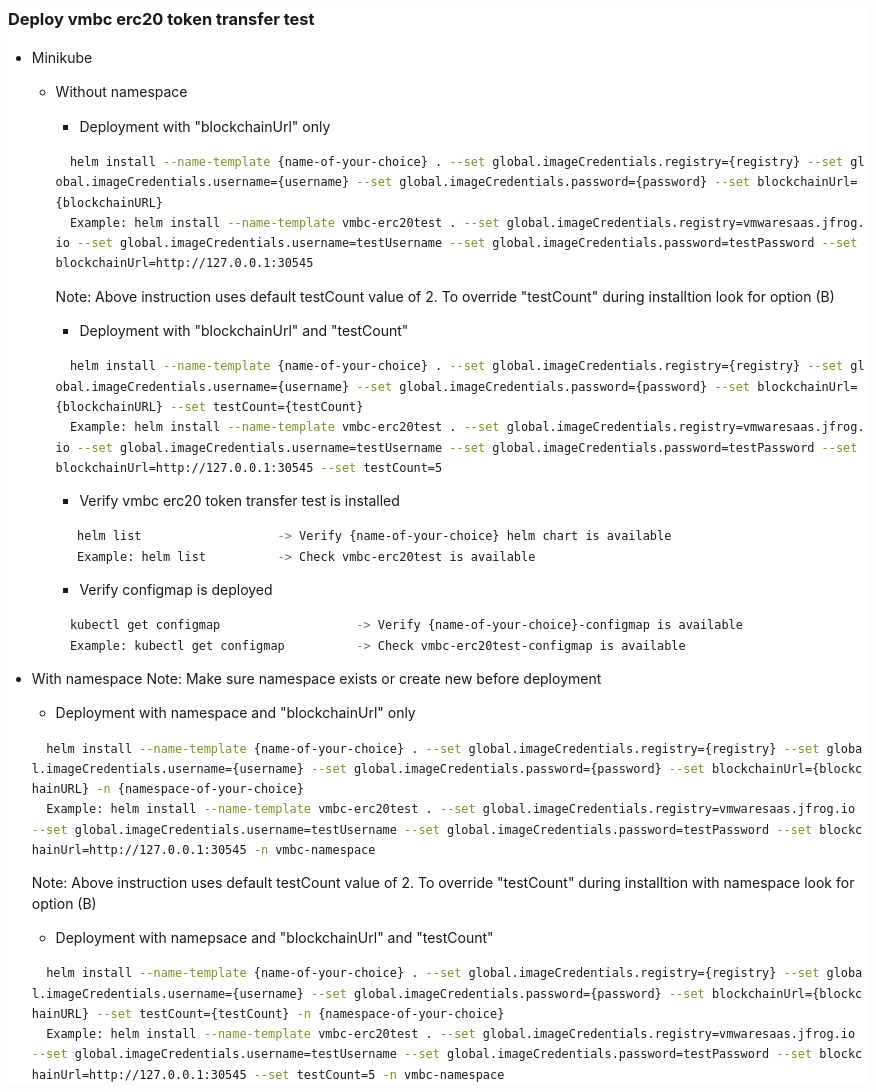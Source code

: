 ### Deploy vmbc erc20 token transfer test
- Minikube
  - Without namespace
    - Deployment with "blockchainUrl" only
    ```sh
      helm install --name-template {name-of-your-choice} . --set global.imageCredentials.registry={registry} --set global.imageCredentials.username={username} --set global.imageCredentials.password={password} --set blockchainUrl={blockchainURL}
      Example: helm install --name-template vmbc-erc20test . --set global.imageCredentials.registry=vmwaresaas.jfrog.io --set global.imageCredentials.username=testUsername --set global.imageCredentials.password=testPassword --set blockchainUrl=http://127.0.0.1:30545
    ```
      Note: Above instruction uses default testCount value of 2. To override "testCount" during installtion look for option (B)
    
    - Deployment with "blockchainUrl" and "testCount"
    ```sh
      helm install --name-template {name-of-your-choice} . --set global.imageCredentials.registry={registry} --set global.imageCredentials.username={username} --set global.imageCredentials.password={password} --set blockchainUrl={blockchainURL} --set testCount={testCount}
      Example: helm install --name-template vmbc-erc20test . --set global.imageCredentials.registry=vmwaresaas.jfrog.io --set global.imageCredentials.username=testUsername --set global.imageCredentials.password=testPassword --set blockchainUrl=http://127.0.0.1:30545 --set testCount=5
    ```
    
    -  Verify vmbc erc20 token transfer test is installed
    ```sh
       helm list                   -> Verify {name-of-your-choice} helm chart is available
       Example: helm list          -> Check vmbc-erc20test is available
    ```
    
    - Verify configmap is deployed
    ```sh
      kubectl get configmap                   -> Verify {name-of-your-choice}-configmap is available
      Example: kubectl get configmap          -> Check vmbc-erc20test-configmap is available
    ```
    
- With namespace
  Note: Make sure namespace exists or create new before deployment
   - Deployment with namespace and "blockchainUrl" only
   ```sh
     helm install --name-template {name-of-your-choice} . --set global.imageCredentials.registry={registry} --set global.imageCredentials.username={username} --set global.imageCredentials.password={password} --set blockchainUrl={blockchainURL} -n {namespace-of-your-choice}
     Example: helm install --name-template vmbc-erc20test . --set global.imageCredentials.registry=vmwaresaas.jfrog.io --set global.imageCredentials.username=testUsername --set global.imageCredentials.password=testPassword --set blockchainUrl=http://127.0.0.1:30545 -n vmbc-namespace
   ```
     Note: Above instruction uses default testCount value of 2. To override "testCount" during installtion with namespace look for option (B)
    
   - Deployment with namepsace and "blockchainUrl" and "testCount"
   ```sh
     helm install --name-template {name-of-your-choice} . --set global.imageCredentials.registry={registry} --set global.imageCredentials.username={username} --set global.imageCredentials.password={password} --set blockchainUrl={blockchainURL} --set testCount={testCount} -n {namespace-of-your-choice}
     Example: helm install --name-template vmbc-erc20test . --set global.imageCredentials.registry=vmwaresaas.jfrog.io --set global.imageCredentials.username=testUsername --set global.imageCredentials.password=testPassword --set blockchainUrl=http://127.0.0.1:30545 --set testCount=5 -n vmbc-namespace
   ```
    